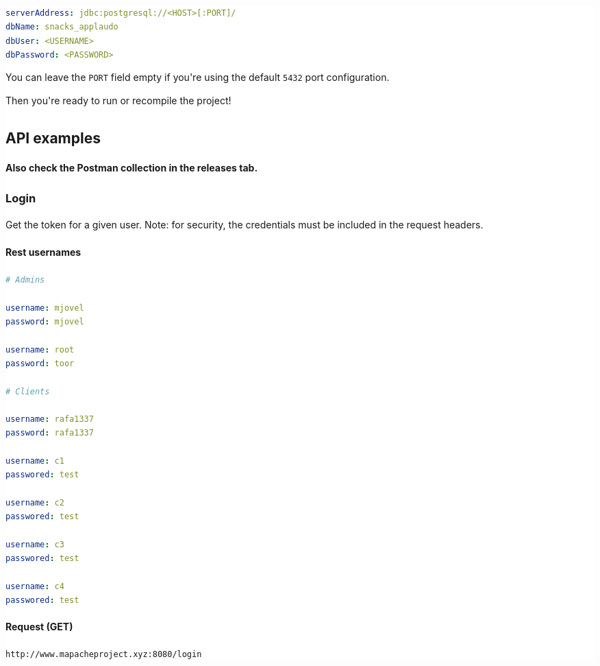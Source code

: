 ```yaml
serverAddress: jdbc:postgresql://<HOST>[:PORT]/
dbName: snacks_applaudo
dbUser: <USERNAME>
dbPassword: <PASSWORD>
```
You can leave the ``PORT`` field empty if you're using the default `5432` port configuration.

Then you're ready to run or recompile the project!


## API examples

**Also check the Postman collection in the releases tab.**

### Login

Get the token for a given user. Note: for security, the credentials must be included
in the request headers.

#### Rest usernames
```yaml
# Admins

username: mjovel
password: mjovel

username: root
password: toor

# Clients

username: rafa1337
password: rafa1337

username: c1
passwored: test

username: c2
passwored: test

username: c3
passwored: test

username: c4
passwored: test

```
#### Request (GET)
```
http://www.mapacheproject.xyz:8080/login
```
